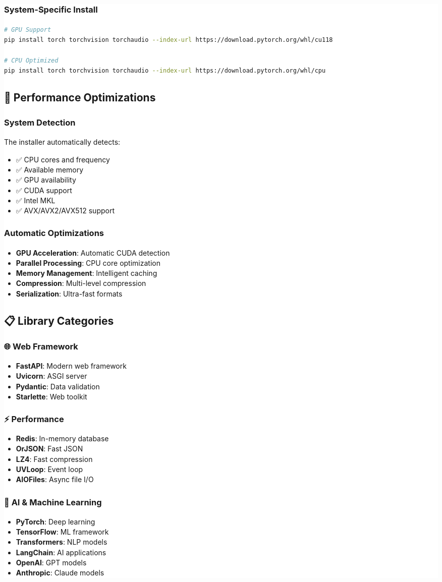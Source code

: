 ### System-Specific Install
```bash
# GPU Support
pip install torch torchvision torchaudio --index-url https://download.pytorch.org/whl/cu118

# CPU Optimized
pip install torch torchvision torchaudio --index-url https://download.pytorch.org/whl/cpu
```

## 🚀 Performance Optimizations

### System Detection
The installer automatically detects:
- ✅ CPU cores and frequency
- ✅ Available memory
- ✅ GPU availability
- ✅ CUDA support
- ✅ Intel MKL
- ✅ AVX/AVX2/AVX512 support

### Automatic Optimizations
- **GPU Acceleration**: Automatic CUDA detection
- **Parallel Processing**: CPU core optimization
- **Memory Management**: Intelligent caching
- **Compression**: Multi-level compression
- **Serialization**: Ultra-fast formats

## 📋 Library Categories

### 🌐 **Web Framework**
- **FastAPI**: Modern web framework
- **Uvicorn**: ASGI server
- **Pydantic**: Data validation
- **Starlette**: Web toolkit

### ⚡ **Performance**
- **Redis**: In-memory database
- **OrJSON**: Fast JSON
- **LZ4**: Fast compression
- **UVLoop**: Event loop
- **AIOFiles**: Async file I/O

### 🤖 **AI & Machine Learning**
- **PyTorch**: Deep learning
- **TensorFlow**: ML framework
- **Transformers**: NLP models
- **LangChain**: AI applications
- **OpenAI**: GPT models
- **Anthropic**: Claude models
